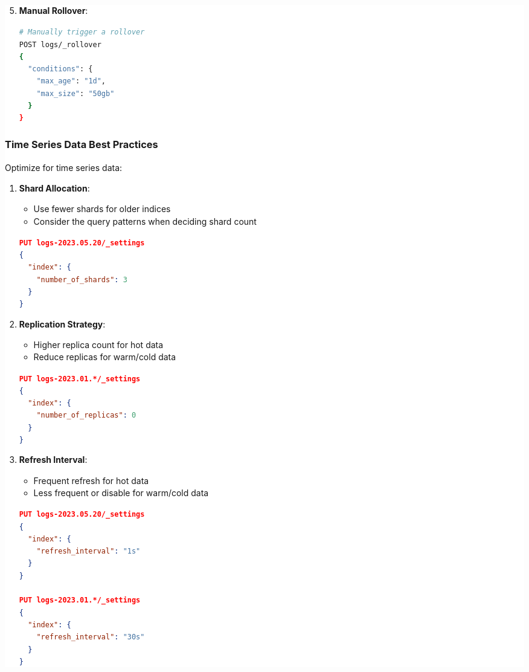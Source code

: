 5. **Manual Rollover**:
   ```bash
   # Manually trigger a rollover
   POST logs/_rollover
   {
     "conditions": {
       "max_age": "1d",
       "max_size": "50gb"
     }
   }
   ```

### Time Series Data Best Practices

Optimize for time series data:

1. **Shard Allocation**:
   - Use fewer shards for older indices
   - Consider the query patterns when deciding shard count
   ```json
   PUT logs-2023.05.20/_settings
   {
     "index": {
       "number_of_shards": 3
     }
   }
   ```

2. **Replication Strategy**:
   - Higher replica count for hot data
   - Reduce replicas for warm/cold data
   ```json
   PUT logs-2023.01.*/_settings
   {
     "index": {
       "number_of_replicas": 0
     }
   }
   ```

3. **Refresh Interval**:
   - Frequent refresh for hot data
   - Less frequent or disable for warm/cold data
   ```json
   PUT logs-2023.05.20/_settings
   {
     "index": {
       "refresh_interval": "1s"
     }
   }
   
   PUT logs-2023.01.*/_settings
   {
     "index": {
       "refresh_interval": "30s"
     }
   }
   ```
